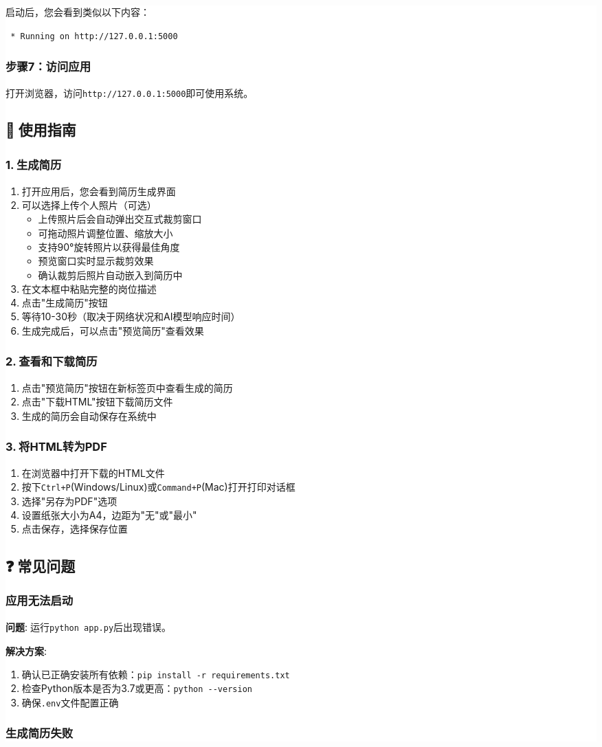 启动后，您会看到类似以下内容：
```
 * Running on http://127.0.0.1:5000
```

### 步骤7：访问应用

打开浏览器，访问`http://127.0.0.1:5000`即可使用系统。

## 📖 使用指南

### 1. 生成简历

1. 打开应用后，您会看到简历生成界面
2. 可以选择上传个人照片（可选）
   - 上传照片后会自动弹出交互式裁剪窗口
   - 可拖动照片调整位置、缩放大小
   - 支持90°旋转照片以获得最佳角度
   - 预览窗口实时显示裁剪效果
   - 确认裁剪后照片自动嵌入到简历中
3. 在文本框中粘贴完整的岗位描述
4. 点击"生成简历"按钮
5. 等待10-30秒（取决于网络状况和AI模型响应时间）
6. 生成完成后，可以点击"预览简历"查看效果


### 2. 查看和下载简历

1. 点击"预览简历"按钮在新标签页中查看生成的简历
2. 点击"下载HTML"按钮下载简历文件
3. 生成的简历会自动保存在系统中

### 3. 将HTML转为PDF

1. 在浏览器中打开下载的HTML文件
2. 按下`Ctrl+P`(Windows/Linux)或`Command+P`(Mac)打开打印对话框
3. 选择"另存为PDF"选项
4. 设置纸张大小为A4，边距为"无"或"最小"
5. 点击保存，选择保存位置

## ❓ 常见问题

### 应用无法启动

**问题**: 运行`python app.py`后出现错误。

**解决方案**:
1. 确认已正确安装所有依赖：`pip install -r requirements.txt`
2. 检查Python版本是否为3.7或更高：`python --version`
3. 确保`.env`文件配置正确

### 生成简历失败

